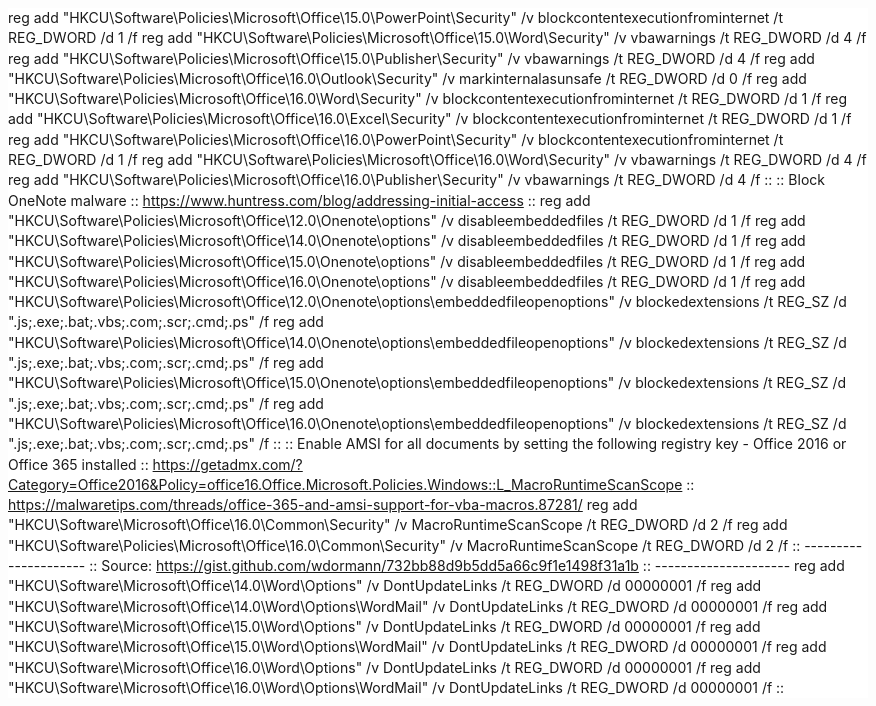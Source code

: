 reg add "HKCU\Software\Policies\Microsoft\Office\15.0\PowerPoint\Security" /v blockcontentexecutionfrominternet /t REG_DWORD /d 1 /f
reg add "HKCU\Software\Policies\Microsoft\Office\15.0\Word\Security" /v vbawarnings /t REG_DWORD /d 4 /f
reg add "HKCU\Software\Policies\Microsoft\Office\15.0\Publisher\Security" /v vbawarnings /t REG_DWORD /d 4 /f
reg add "HKCU\Software\Policies\Microsoft\Office\16.0\Outlook\Security" /v markinternalasunsafe /t REG_DWORD /d 0 /f
reg add "HKCU\Software\Policies\Microsoft\Office\16.0\Word\Security" /v blockcontentexecutionfrominternet /t REG_DWORD /d 1 /f
reg add "HKCU\Software\Policies\Microsoft\Office\16.0\Excel\Security" /v blockcontentexecutionfrominternet /t REG_DWORD /d 1 /f
reg add "HKCU\Software\Policies\Microsoft\Office\16.0\PowerPoint\Security" /v blockcontentexecutionfrominternet /t REG_DWORD /d 1 /f
reg add "HKCU\Software\Policies\Microsoft\Office\16.0\Word\Security" /v vbawarnings /t REG_DWORD /d 4 /f
reg add "HKCU\Software\Policies\Microsoft\Office\16.0\Publisher\Security" /v vbawarnings /t REG_DWORD /d 4 /f
::
:: Block OneNote malware
:: https://www.huntress.com/blog/addressing-initial-access
::
reg add "HKCU\Software\Policies\Microsoft\Office\12.0\Onenote\options" /v disableembeddedfiles /t REG_DWORD /d 1 /f
reg add "HKCU\Software\Policies\Microsoft\Office\14.0\Onenote\options" /v disableembeddedfiles /t REG_DWORD /d 1 /f
reg add "HKCU\Software\Policies\Microsoft\Office\15.0\Onenote\options" /v disableembeddedfiles /t REG_DWORD /d 1 /f
reg add "HKCU\Software\Policies\Microsoft\Office\16.0\Onenote\options" /v disableembeddedfiles /t REG_DWORD /d 1 /f
reg add "HKCU\Software\Policies\Microsoft\Office\12.0\Onenote\options\embeddedfileopenoptions" /v blockedextensions /t REG_SZ /d ".js;.exe;.bat;.vbs;.com;.scr;.cmd;.ps" /f
reg add "HKCU\Software\Policies\Microsoft\Office\14.0\Onenote\options\embeddedfileopenoptions" /v blockedextensions /t REG_SZ /d ".js;.exe;.bat;.vbs;.com;.scr;.cmd;.ps" /f
reg add "HKCU\Software\Policies\Microsoft\Office\15.0\Onenote\options\embeddedfileopenoptions" /v blockedextensions /t REG_SZ /d ".js;.exe;.bat;.vbs;.com;.scr;.cmd;.ps" /f
reg add "HKCU\Software\Policies\Microsoft\Office\16.0\Onenote\options\embeddedfileopenoptions" /v blockedextensions /t REG_SZ /d ".js;.exe;.bat;.vbs;.com;.scr;.cmd;.ps" /f
::
:: Enable AMSI for all documents by setting the following registry key - Office 2016 or Office 365 installed
:: https://getadmx.com/?Category=Office2016&Policy=office16.Office.Microsoft.Policies.Windows::L_MacroRuntimeScanScope
:: https://malwaretips.com/threads/office-365-and-amsi-support-for-vba-macros.87281/
reg add "HKCU\Software\Microsoft\Office\16.0\Common\Security" /v MacroRuntimeScanScope /t REG_DWORD /d 2 /f
reg add "HKCU\Software\Policies\Microsoft\Office\16.0\Common\Security" /v MacroRuntimeScanScope /t REG_DWORD /d 2 /f
:: ---------------------
:: Source: https://gist.github.com/wdormann/732bb88d9b5dd5a66c9f1e1498f31a1b
:: ---------------------
reg add "HKCU\Software\Microsoft\Office\14.0\Word\Options" /v DontUpdateLinks /t REG_DWORD /d 00000001 /f
reg add "HKCU\Software\Microsoft\Office\14.0\Word\Options\WordMail" /v DontUpdateLinks /t REG_DWORD /d 00000001 /f
reg add "HKCU\Software\Microsoft\Office\15.0\Word\Options" /v DontUpdateLinks /t REG_DWORD /d 00000001 /f
reg add "HKCU\Software\Microsoft\Office\15.0\Word\Options\WordMail" /v DontUpdateLinks /t REG_DWORD /d 00000001 /f
reg add "HKCU\Software\Microsoft\Office\16.0\Word\Options" /v DontUpdateLinks /t REG_DWORD /d 00000001 /f
reg add "HKCU\Software\Microsoft\Office\16.0\Word\Options\WordMail" /v DontUpdateLinks /t REG_DWORD /d 00000001 /f
::